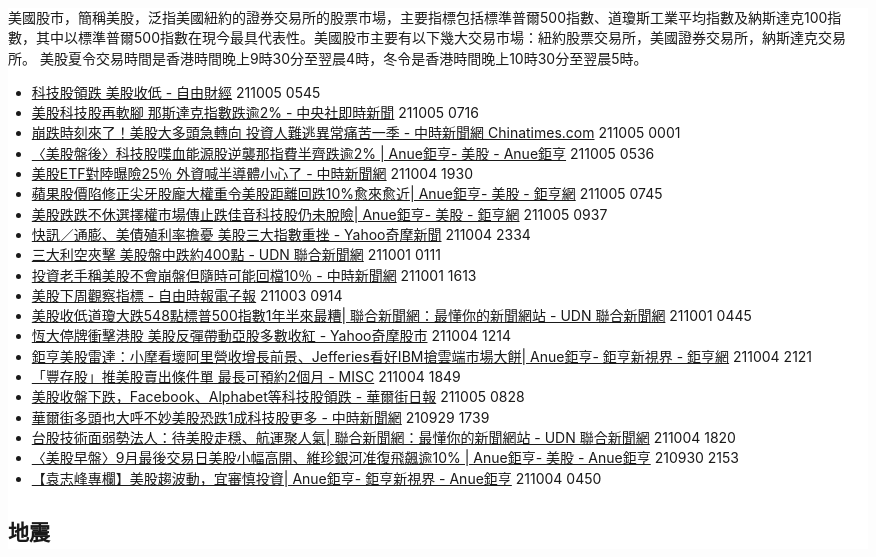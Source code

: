 美國股市，簡稱美股，泛指美國紐約的證券交易所的股票市場，主要指標包括標準普爾500指數、道瓊斯工業平均指數及納斯達克100指數，其中以標準普爾500指數在現今最具代表性。美國股市主要有以下幾大交易市場：紐約股票交易​​所，美國證券交易所，納斯達克交易所。
美股夏令交易時間是香港時間晚上9時30分至翌晨4時，冬令是香港時間晚上10時30分至翌晨5時。
- [科技股領跌 美股收低 - 自由財經](https://ec.ltn.com.tw/article/breakingnews/3693364 "科技股領跌 美股收低 - 自由財經") 211005 0545
- [美股科技股再軟腳 那斯達克指數跌逾2% - 中央社即時新聞](https://www.cna.com.tw/news/afe/202110050013.aspx "美股科技股再軟腳 那斯達克指數跌逾2% - 中央社即時新聞") 211005 0716
- [崩跌時刻來了！美股大多頭急轉向 投資人難逃異常痛苦一季 - 中時新聞網 Chinatimes.com](https://www.chinatimes.com/realtimenews/20211005000019-260410 "崩跌時刻來了！美股大多頭急轉向 投資人難逃異常痛苦一季 - 中時新聞網 Chinatimes.com") 211005 0001
- [〈美股盤後〉科技股喋血能源股逆襲那指費半齊跌逾2% | Anue鉅亨- 美股 - Anue鉅亨](https://news.cnyes.com/news/id/4734459 "〈美股盤後〉科技股喋血能源股逆襲那指費半齊跌逾2% | Anue鉅亨- 美股 - Anue鉅亨") 211005 0536
- [美股ETF對陸曝險25％ 外資喊半導體小心了 - 中時新聞網](https://wantrich.chinatimes.com/news/20211004S495158 "美股ETF對陸曝險25％ 外資喊半導體小心了 - 中時新聞網") 211004 1930
- [蘋果股價陷修正尖牙股龐大權重令美股距離回跌10%愈來愈近| Anue鉅亨- 美股 - 鉅亨網](https://news.cnyes.com/news/id/4734679 "蘋果股價陷修正尖牙股龐大權重令美股距離回跌10%愈來愈近| Anue鉅亨- 美股 - 鉅亨網") 211005 0745
- [美股跌跌不休選擇權市場傳止跌佳音科技股仍未脫險| Anue鉅亨- 美股 - 鉅亨網](https://news.cnyes.com/news/id/4734681 "美股跌跌不休選擇權市場傳止跌佳音科技股仍未脫險| Anue鉅亨- 美股 - 鉅亨網") 211005 0937
- [快訊／通膨、美債殖利率擔憂 美股三大指數重挫 - Yahoo奇摩新聞](https://tw.news.yahoo.com/%E5%BF%AB%E8%A8%8A-%E9%80%9A%E8%86%A8-%E7%BE%8E%E5%82%B5%E6%AE%96%E5%88%A9%E7%8E%87%E6%93%94%E6%86%82-%E7%BE%8E%E8%82%A1%E4%B8%89%E5%A4%A7%E6%8C%87%E6%95%B8%E9%87%8D%E6%8C%AB-153445986.html "快訊／通膨、美債殖利率擔憂 美股三大指數重挫 - Yahoo奇摩新聞") 211004 2334
- [三大利空夾擊 美股盤中跌約400點 - UDN 聯合新聞網](https://udn.com/news/story/6811/5784580 "三大利空夾擊 美股盤中跌約400點 - UDN 聯合新聞網") 211001 0111
- [投資老手稱美股不會崩盤但隨時可能回檔10％ - 中時新聞網](https://wantrich.chinatimes.com/news/20211001S492267 "投資老手稱美股不會崩盤但隨時可能回檔10％ - 中時新聞網") 211001 1613
- [美股下周觀察指標 - 自由時報電子報](https://ec.ltn.com.tw/article/breakingnews/3691550 "美股下周觀察指標 - 自由時報電子報") 211003 0914
- [美股收低道瓊大跌548點標普500指數1年半來最糟| 聯合新聞網：最懂你的新聞網站 - UDN 聯合新聞網](https://udn.com/news/story/6811/5784628 "美股收低道瓊大跌548點標普500指數1年半來最糟| 聯合新聞網：最懂你的新聞網站 - UDN 聯合新聞網") 211001 0445
- [恆大停牌衝擊港股 美股反彈帶動亞股多數收紅 - Yahoo奇摩股市](https://tw.stock.yahoo.com/news/%E6%81%86%E5%A4%A7%E5%81%9C%E7%89%8C%E8%A1%9D%E6%93%8A%E6%B8%AF%E8%82%A1-%E7%BE%8E%E8%82%A1%E5%8F%8D%E5%BD%88%E5%B8%B6%E5%8B%95%E4%BA%9E%E8%82%A1%E5%A4%9A%E6%95%B8%E6%94%B6%E7%B4%85-114044060.html "恆大停牌衝擊港股 美股反彈帶動亞股多數收紅 - Yahoo奇摩股市") 211004 1214
- [鉅亨美股雷達：小摩看壞阿里營收增長前景、Jefferies看好IBM搶雲端市場大餅| Anue鉅亨- 鉅亨新視界 - 鉅亨網](https://news.cnyes.com/news/id/4734328 "鉅亨美股雷達：小摩看壞阿里營收增長前景、Jefferies看好IBM搶雲端市場大餅| Anue鉅亨- 鉅亨新視界 - 鉅亨網") 211004 2121
- [「豐存股」推美股賣出條件單 最長可預約2個月 - MISC](https://udn.com/news/story/7252/5792450 "「豐存股」推美股賣出條件單 最長可預約2個月 - MISC") 211004 1849
- [美股收盤下跌，Facebook、Alphabet等科技股領跌 - 華爾街日報](https://cn.wsj.com/articles/%E7%BE%8E%E8%82%A1%E6%94%B6%E7%9B%A4%E4%B8%8B%E8%B7%8C-facebook-alphabet%E7%AD%89%E7%A7%91%E6%8A%80%E8%82%A1%E9%A0%98%E8%B7%8C-11633393508 "美股收盤下跌，Facebook、Alphabet等科技股領跌 - 華爾街日報") 211005 0828
- [華爾街多頭也大呼不妙美股恐跌1成科技股更多 - 中時新聞網](https://wantrich.chinatimes.com/news/20210929S489648 "華爾街多頭也大呼不妙美股恐跌1成科技股更多 - 中時新聞網") 210929 1739
- [台股技術面弱勢法人：待美股走穩、航運聚人氣| 聯合新聞網：最懂你的新聞網站 - UDN 聯合新聞網](https://udn.com/news/story/7251/5792309 "台股技術面弱勢法人：待美股走穩、航運聚人氣| 聯合新聞網：最懂你的新聞網站 - UDN 聯合新聞網") 211004 1820
- [〈美股早盤〉9月最後交易日美股小幅高開、維珍銀河准復飛飆逾10% | Anue鉅亨- 美股 - Anue鉅亨](https://news.cnyes.com/news/id/4732614 "〈美股早盤〉9月最後交易日美股小幅高開、維珍銀河准復飛飆逾10% | Anue鉅亨- 美股 - Anue鉅亨") 210930 2153
- [【袁志峰專欄】美股趨波動，宜審慎投資| Anue鉅亨- 鉅亨新視界 - Anue鉅亨](https://news.cnyes.com/news/id/4733909 "【袁志峰專欄】美股趨波動，宜審慎投資| Anue鉅亨- 鉅亨新視界 - Anue鉅亨") 211004 0450

## 地震
